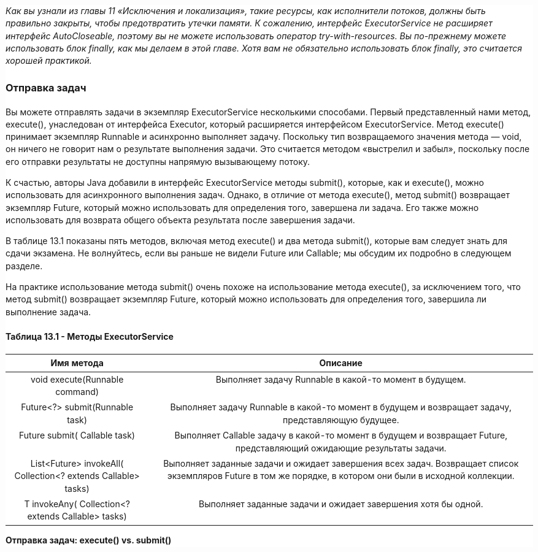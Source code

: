 _Как вы узнали из главы 11 «Исключения и локализация», такие ресурсы, как исполнители потоков, должны быть правильно 
закрыты, чтобы предотвратить утечки памяти. К сожалению, интерфейс ExecutorService не расширяет интерфейс AutoCloseable, 
поэтому вы не можете использовать оператор try-with-resources. Вы по-прежнему можете использовать блок finally, как мы 
делаем в этой главе. Хотя вам не обязательно использовать блок finally, это считается хорошей практикой._

### Отправка задач

Вы можете отправлять задачи в экземпляр ExecutorService несколькими способами. Первый представленный нами метод, 
execute(), унаследован от интерфейса Executor, который расширяется интерфейсом ExecutorService. Метод execute() 
принимает экземпляр Runnable и асинхронно выполняет задачу. Поскольку тип возвращаемого значения метода — void, 
он ничего не говорит нам о результате выполнения задачи. Это считается методом «выстрелил и забыл», поскольку после его 
отправки результаты не доступны напрямую вызывающему потоку.

К счастью, авторы Java добавили в интерфейс ExecutorService методы submit(), которые, как и execute(), можно 
использовать для асинхронного выполнения задач. Однако, в отличие от метода execute(), метод submit() возвращает 
экземпляр Future, который можно использовать для определения того, завершена ли задача. Его также можно использовать для 
возврата общего объекта результата после завершения задачи.

В таблице 13.1 показаны пять методов, включая метод execute() и два метода submit(), которые вам следует знать для сдачи 
экзамена. Не волнуйтесь, если вы раньше не видели Future или Callable; мы обсудим их подробно в следующем разделе.

На практике использование метода submit() очень похоже на использование метода execute(), за исключением того, что метод 
submit() возвращает экземпляр Future, который можно использовать для определения того, завершила ли выполнение задача.

#### Таблица 13.1 - Методы ExecutorService

|                               Имя метода                                |                                                                          Описание                                                                          |  
|:-----------------------------------------------------------------------:|:----------------------------------------------------------------------------------------------------------------------------------------------------------:|
|                     void execute(Runnable command)                      |                                                   Выполняет задачу Runnable в какой-то момент в будущем.                                                   |
|                     Future<?> submit(Runnable task)                     |                             Выполняет задачу Runnable в какой-то момент в будущем и возвращает задачу, представляющую будущее.                             |
|                 <T> Future<T> submit( Callable<T> task)                 |                   Выполняет Callable задачу в какой-то момент в будущем и возвращает Future, представляющий ожидающие результаты задачи.                   |
| <T> List<Future<T>> invokeAll( Collection<? extends Callable<T>> tasks) | Выполняет заданные задачи и ожидает завершения всех задач. Возвращает список экземпляров Future в том же порядке, в котором они были в исходной коллекции. |
|       <T> T invokeAny( Collection<? extends Callable<T>> tasks)         |                                               Выполняет заданные задачи и ожидает завершения хотя бы одной.                                                |

**Отправка задач: execute() vs. submit()**
